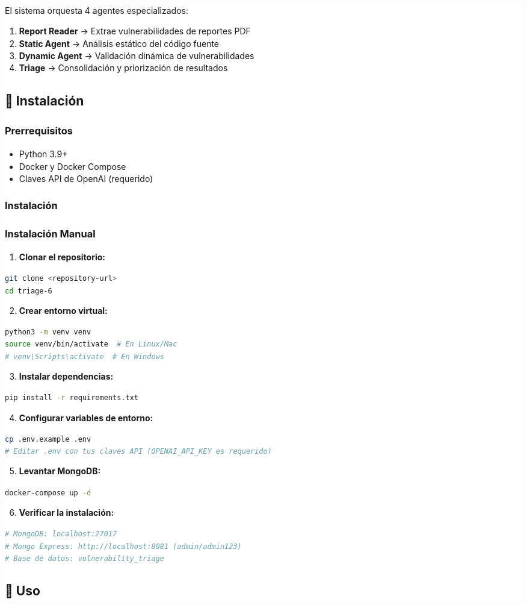 El sistema orquesta 4 agentes especializados:

1. **Report Reader** → Extrae vulnerabilidades de reportes PDF
2. **Static Agent** → Análisis estático del código fuente
3. **Dynamic Agent** → Validación dinámica de vulnerabilidades
4. **Triage** → Consolidación y priorización de resultados

## 🚀 Instalación

### Prerrequisitos

- Python 3.9+
- Docker y Docker Compose
- Claves API de OpenAI (requerido)

### Instalación

### Instalación Manual

1. **Clonar el repositorio:**
```bash
git clone <repository-url>
cd triage-6
```

2. **Crear entorno virtual:**
```bash
python3 -m venv venv
source venv/bin/activate  # En Linux/Mac
# venv\Scripts\activate  # En Windows
```

3. **Instalar dependencias:**
```bash
pip install -r requirements.txt
```

4. **Configurar variables de entorno:**
```bash
cp .env.example .env
# Editar .env con tus claves API (OPENAI_API_KEY es requerido)
```

5. **Levantar MongoDB:**
```bash
docker-compose up -d
```

6. **Verificar la instalación:**
```bash
# MongoDB: localhost:27017
# Mongo Express: http://localhost:8081 (admin/admin123)
# Base de datos: vulnerability_triage
```

## 📖 Uso
